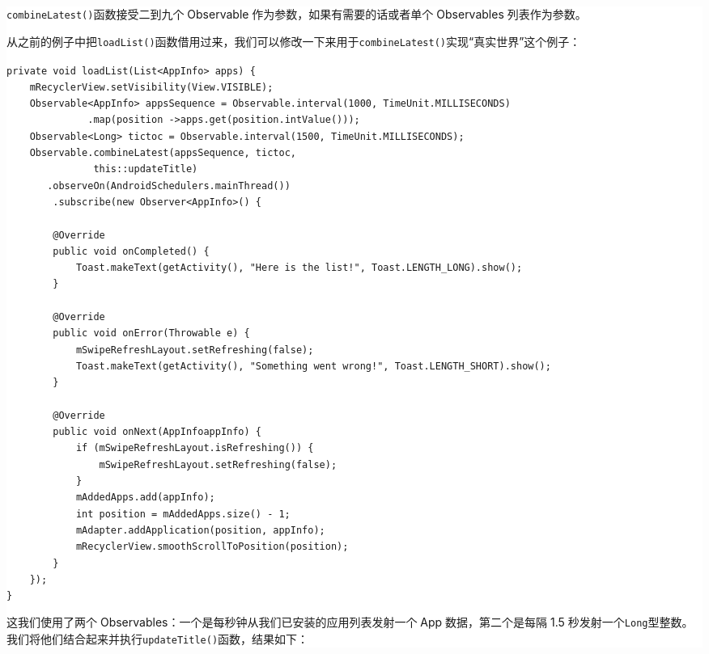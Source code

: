 `combineLatest()`函数接受二到九个 Observable 作为参数，如果有需要的话或者单个 Observables 列表作为参数。

从之前的例子中把`loadList()`函数借用过来，我们可以修改一下来用于`combineLatest()`实现“真实世界”这个例子：

```
private void loadList(List<AppInfo> apps) {
    mRecyclerView.setVisibility(View.VISIBLE);
    Observable<AppInfo> appsSequence = Observable.interval(1000, TimeUnit.MILLISECONDS)
              .map(position ->apps.get(position.intValue()));
    Observable<Long> tictoc = Observable.interval(1500, TimeUnit.MILLISECONDS);
    Observable.combineLatest(appsSequence, tictoc,
               this::updateTitle)
       .observeOn(AndroidSchedulers.mainThread())
        .subscribe(new Observer<AppInfo>() {

        @Override
        public void onCompleted() {
            Toast.makeText(getActivity(), "Here is the list!", Toast.LENGTH_LONG).show();
        }

        @Override
        public void onError(Throwable e) {
            mSwipeRefreshLayout.setRefreshing(false);
            Toast.makeText(getActivity(), "Something went wrong!", Toast.LENGTH_SHORT).show();
        }

        @Override
        public void onNext(AppInfoappInfo) {
            if (mSwipeRefreshLayout.isRefreshing()) {
                mSwipeRefreshLayout.setRefreshing(false);
            } 
            mAddedApps.add(appInfo);
            int position = mAddedApps.size() - 1;
            mAdapter.addApplication(position, appInfo);
            mRecyclerView.smoothScrollToPosition(position);
        } 
    });
} 
```

这我们使用了两个 Observables：一个是每秒钟从我们已安装的应用列表发射一个 App 数据，第二个是每隔 1.5 秒发射一个`Long`型整数。我们将他们结合起来并执行`updateTitle()`函数，结果如下：
